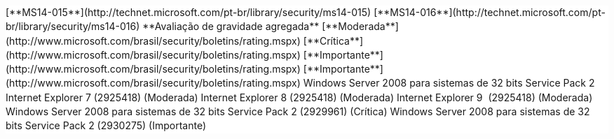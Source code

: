 </td>
<td style="border:1px solid black;">
[**MS14-015**](http://technet.microsoft.com/pt-br/library/security/ms14-015)

</td>
<td style="border:1px solid black;">
[**MS14-016**](http://technet.microsoft.com/pt-br/library/security/ms14-016)

</td>
</tr>
<tr>
<td style="border:1px solid black;">
**Avaliação de gravidade agregada**

</td>
<td style="border:1px solid black;">
[**Moderada**](http://www.microsoft.com/brasil/security/boletins/rating.mspx)

</td>
<td style="border:1px solid black;">
[**Crítica**](http://www.microsoft.com/brasil/security/boletins/rating.mspx)

</td>
<td style="border:1px solid black;">
[**Importante**](http://www.microsoft.com/brasil/security/boletins/rating.mspx)

</td>
<td style="border:1px solid black;">
[**Importante**](http://www.microsoft.com/brasil/security/boletins/rating.mspx)

</td>
</tr>
<tr>
<td style="border:1px solid black;">
Windows Server 2008 para sistemas de 32 bits Service Pack 2

</td>
<td style="border:1px solid black;">
Internet Explorer 7  
(2925418)  
(Moderada)  
Internet Explorer 8  
(2925418)  
(Moderada)  
Internet Explorer 9   
(2925418)  
(Moderada)

</td>
<td style="border:1px solid black;">
Windows Server 2008 para sistemas de 32 bits Service Pack 2  
(2929961)  
(Crítica)

</td>
<td style="border:1px solid black;">
Windows Server 2008 para sistemas de 32 bits Service Pack 2  
(2930275)  
(Importante)
